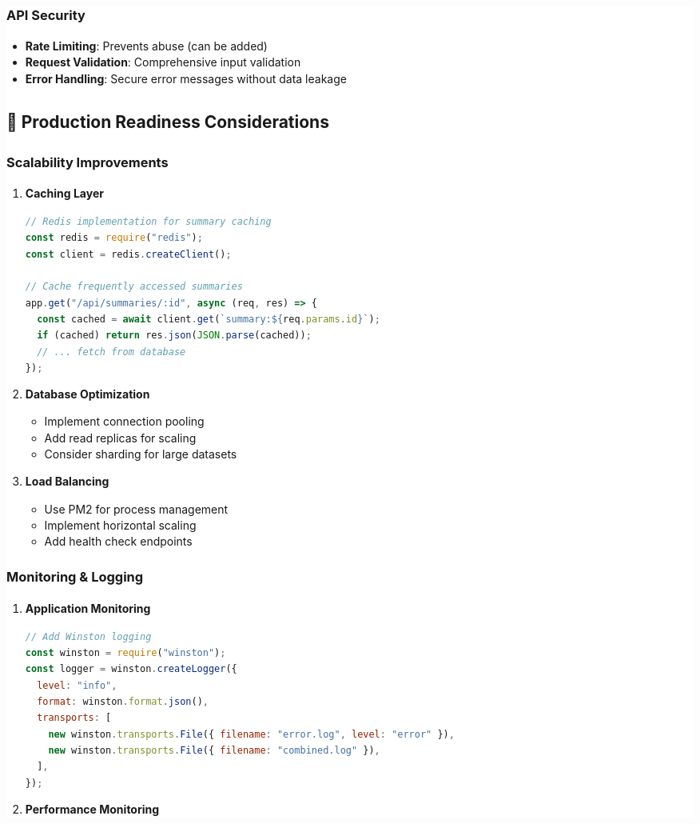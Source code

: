 ### API Security

- **Rate Limiting**: Prevents abuse (can be added)
- **Request Validation**: Comprehensive input validation
- **Error Handling**: Secure error messages without data leakage

## 🚀 Production Readiness Considerations

### Scalability Improvements

1. **Caching Layer**

   ```javascript
   // Redis implementation for summary caching
   const redis = require("redis");
   const client = redis.createClient();

   // Cache frequently accessed summaries
   app.get("/api/summaries/:id", async (req, res) => {
     const cached = await client.get(`summary:${req.params.id}`);
     if (cached) return res.json(JSON.parse(cached));
     // ... fetch from database
   });
   ```

2. **Database Optimization**

   - Implement connection pooling
   - Add read replicas for scaling
   - Consider sharding for large datasets

3. **Load Balancing**
   - Use PM2 for process management
   - Implement horizontal scaling
   - Add health check endpoints

### Monitoring & Logging

1. **Application Monitoring**

   ```javascript
   // Add Winston logging
   const winston = require("winston");
   const logger = winston.createLogger({
     level: "info",
     format: winston.format.json(),
     transports: [
       new winston.transports.File({ filename: "error.log", level: "error" }),
       new winston.transports.File({ filename: "combined.log" }),
     ],
   });
   ```

2. **Performance Monitoring**
